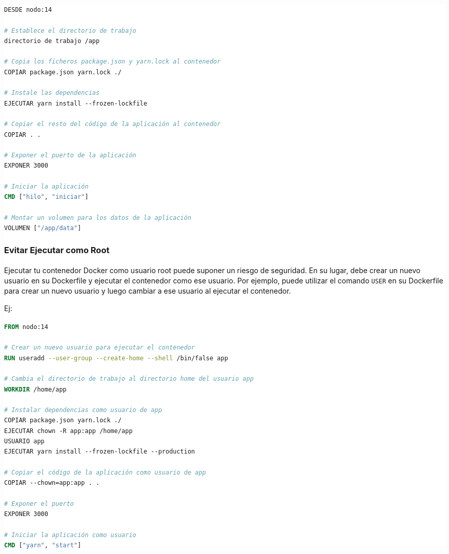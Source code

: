```Dockerfile
DESDE nodo:14

# Establece el directorio de trabajo
directorio de trabajo /app

# Copia los ficheros package.json y yarn.lock al contenedor
COPIAR package.json yarn.lock ./

# Instale las dependencias
EJECUTAR yarn install --frozen-lockfile

# Copiar el resto del código de la aplicación al contenedor
COPIAR . .

# Exponer el puerto de la aplicación
EXPONER 3000

# Iniciar la aplicación
CMD ["hilo", "iniciar"]

# Montar un volumen para los datos de la aplicación
VOLUMEN ["/app/data"]
```

### Evitar Ejecutar como Root

Ejecutar tu contenedor Docker como usuario root puede suponer un riesgo de seguridad. En su lugar, debe crear un nuevo usuario en su Dockerfile y ejecutar el contenedor como ese usuario. Por ejemplo, puede utilizar el comando `USER` en su Dockerfile para crear un nuevo usuario y luego cambiar a ese usuario al ejecutar el contenedor.

Ej:
```Dockerfile
FROM nodo:14

# Crear un nuevo usuario para ejecutar el contenedor
RUN useradd --user-group --create-home --shell /bin/false app

# Cambia el directorio de trabajo al directorio home del usuario app
WORKDIR /home/app

# Instalar dependencias como usuario de app
COPIAR package.json yarn.lock ./
EJECUTAR chown -R app:app /home/app
USUARIO app
EJECUTAR yarn install --frozen-lockfile --production

# Copiar el código de la aplicación como usuario de app
COPIAR --chown=app:app . .

# Exponer el puerto
EXPONER 3000

# Iniciar la aplicación como usuario
CMD ["yarn", "start"]
```
